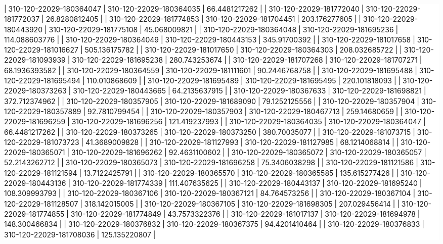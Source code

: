 | 310-120-22029-180364047 | 310-120-22029-180364035 | 66.4481217262 |
| 310-120-22029-181772040 | 310-120-22029-181772037 | 26.8280812405 |
| 310-120-22029-181774853 | 310-120-22029-181704451 | 203.176277605 |
| 310-120-22029-180443920 | 310-120-22029-181775108 | 45.068009821 |
| 310-120-22029-180364048 | 310-120-22029-181695236 | 114.088603776 |
| 310-120-22029-180364049 | 310-120-22029-180443153 | 345.91700392 |
| 310-120-22029-181017658 | 310-120-22029-181016627 | 505.136175782 |
| 310-120-22029-181017650 | 310-120-22029-180364303 | 208.032685722 |
| 310-120-22029-181093939 | 310-120-22029-181695238 | 280.743253674 |
| 310-120-22029-181707268 | 310-120-22029-181707271 | 68.1936393582 |
| 310-120-22029-180364559 | 310-120-22029-181111601 | 90.2446768758 |
| 310-120-22029-181695488 | 310-120-22029-181695494 | 110.010868609 |
| 310-120-22029-181695489 | 310-120-22029-181695495 | 220.101818093 |
| 310-120-22029-180373263 | 310-120-22029-180443665 | 64.2135637915 |
| 310-120-22029-180367633 | 310-120-22029-181698821 | 372.712374962 |
| 310-120-22029-180357905 | 310-120-22029-181689090 | 79.1252125556 |
| 310-120-22029-180357904 | 310-120-22029-180357889 | 92.7810799454 |
| 310-120-22029-180357903 | 310-120-22029-180467713 | 259.14680659 |
| 310-120-22029-181696259 | 310-120-22029-181696256 | 121.419237993 |
| 310-120-22029-180364035 | 310-120-22029-180364047 | 66.4481217262 |
| 310-120-22029-180373265 | 310-120-22029-180373250 | 380.70035077 |
| 310-120-22029-181073715 | 310-120-22029-181073723 | 41.3689009828 |
| 310-120-22029-181127993 | 310-120-22029-181127985 | 68.1214068814 |
| 310-120-22029-180365071 | 310-120-22029-181696262 | 92.4631100602 |
| 310-120-22029-180365072 | 310-120-22029-180365057 | 52.2143262712 |
| 310-120-22029-180365073 | 310-120-22029-181696258 | 75.3406038298 |
| 310-120-22029-181121586 | 310-120-22029-181121594 | 13.7122425791 |
| 310-120-22029-180365570 | 310-120-22029-180365585 | 135.615277426 |
| 310-120-22029-180443136 | 310-120-22029-181774339 | 111.407635625 |
| 310-120-22029-180443137 | 310-120-22029-181695240 | 108.309993793 |
| 310-120-22029-180367106 | 310-120-22029-180367121 | 84.764573256 |
| 310-120-22029-180367104 | 310-120-22029-181128507 | 318.142015005 |
| 310-120-22029-180367105 | 310-120-22029-181698305 | 207.029456414 |
| 310-120-22029-181774855 | 310-120-22029-181774849 | 43.7573322376 |
| 310-120-22029-181017137 | 310-120-22029-181694978 | 148.300466834 |
| 310-120-22029-180376832 | 310-120-22029-180367375 | 94.4201410464 |
| 310-120-22029-180376833 | 310-120-22029-181708036 | 125.135220807 |